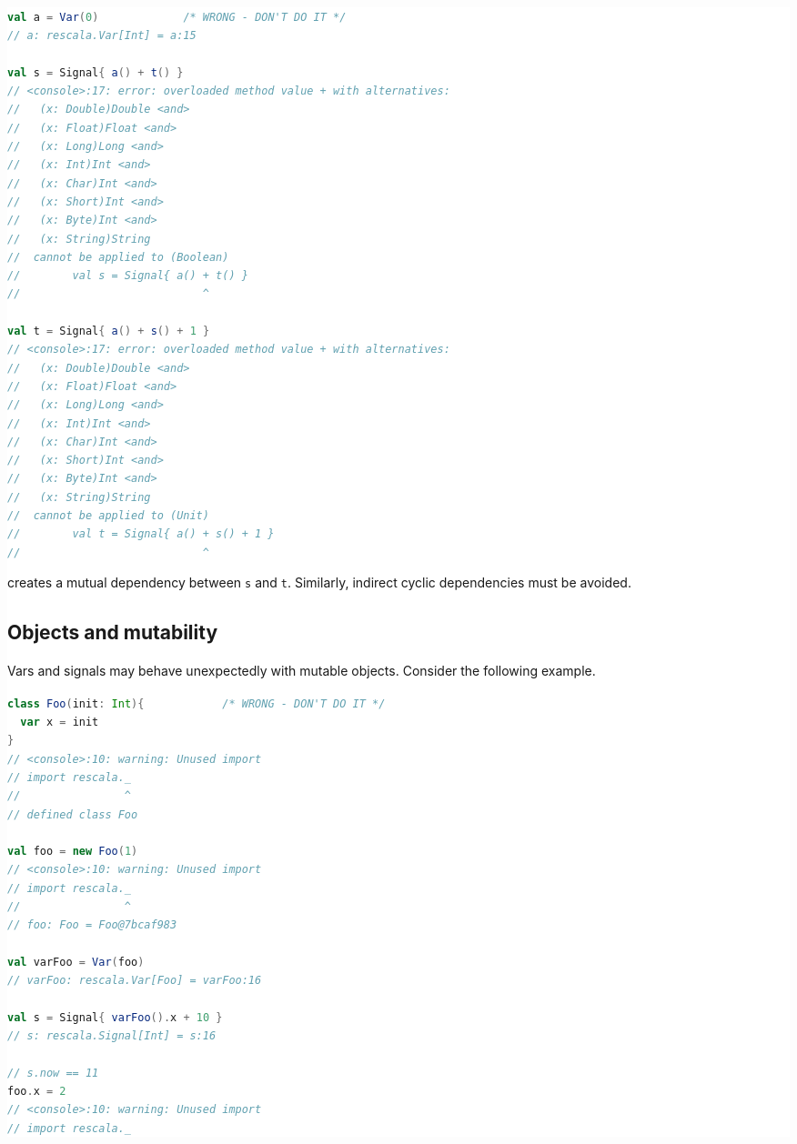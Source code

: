 ```scala
val a = Var(0)             /* WRONG - DON'T DO IT */
// a: rescala.Var[Int] = a:15

val s = Signal{ a() + t() }
// <console>:17: error: overloaded method value + with alternatives:
//   (x: Double)Double <and>
//   (x: Float)Float <and>
//   (x: Long)Long <and>
//   (x: Int)Int <and>
//   (x: Char)Int <and>
//   (x: Short)Int <and>
//   (x: Byte)Int <and>
//   (x: String)String
//  cannot be applied to (Boolean)
//        val s = Signal{ a() + t() }
//                            ^

val t = Signal{ a() + s() + 1 }
// <console>:17: error: overloaded method value + with alternatives:
//   (x: Double)Double <and>
//   (x: Float)Float <and>
//   (x: Long)Long <and>
//   (x: Int)Int <and>
//   (x: Char)Int <and>
//   (x: Short)Int <and>
//   (x: Byte)Int <and>
//   (x: String)String
//  cannot be applied to (Unit)
//        val t = Signal{ a() + s() + 1 }
//                            ^
```

creates a mutual dependency between ```s``` and
```t```. Similarly, indirect cyclic dependencies must be avoided.

## Objects and mutability
Vars and signals may behave
unexpectedly with mutable objects. Consider the following example.

```scala
class Foo(init: Int){            /* WRONG - DON'T DO IT */
  var x = init
}
// <console>:10: warning: Unused import
// import rescala._
//                ^
// defined class Foo

val foo = new Foo(1)
// <console>:10: warning: Unused import
// import rescala._
//                ^
// foo: Foo = Foo@7bcaf983

val varFoo = Var(foo)
// varFoo: rescala.Var[Foo] = varFoo:16

val s = Signal{ varFoo().x + 10 }
// s: rescala.Signal[Int] = s:16

// s.now == 11
foo.x = 2
// <console>:10: warning: Unused import
// import rescala._
```

[Signals and Vars]: #signals-and-vars